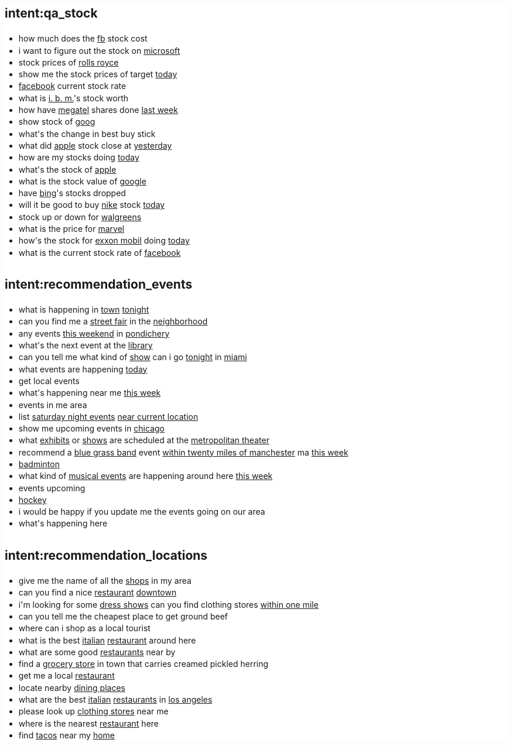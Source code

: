 
## intent:qa_stock
- how much does the [fb](business_name) stock cost
- i want to figure out the stock on [microsoft](business_name)
- stock prices of [rolls royce](business_name)
- show me the stock prices of target [today](date)
- [facebook](business_name) current stock rate
- what is [i. b. m.](business_name)'s stock worth
- how have [megatel](business_name) shares done [last week](date)
- show stock of [goog](business_name)
- what's the change in best buy stick
- what did [apple](business_name) stock close at [yesterday](date)
- how are my stocks doing [today](date)
- what's the stock of [apple](business_name)
- what is the stock value of [google](business_name)
- have [bing](business_name)'s stocks dropped
- will it be good to buy [nike](business_name) stock [today](date)
- stock up or down for [walgreens](business_name)
- what is the price for [marvel](business_name)
- how's the stock for [exxon mobil](business_name) doing [today](date)
- what is the current stock rate of [facebook](business_name)

## intent:recommendation_events
- what is happening in [town](place_name) [tonight](timeofday)
- can you find me a [street fair](event_name) in the [neighborhood](place_name)
- any events [this weekend](date) in [pondichery](place_name)
- what's the next event at the [library](place_name)
- can you tell me what kind of [show](business_type) can i go [tonight](timeofday) in [miami](place_name)
- what events are happening [today](date)
- get local events
- what's happening near me [this week](date)
- events in me area
- list [saturday night events](event_name) [near current location](place_name)
- show me upcoming events in [chicago](place_name)
- what [exhibits](event_name) or [shows](event_name) are scheduled at the [metropolitan theater](place_name)
- recommend a [blue grass band](event_name) event [within twenty miles of manchester](place_name) ma [this week](date)
- [badminton](event_name)
- what kind of [musical events](event_name) are happening around here [this week](date)
- events upcoming
- [hockey](event_name)
- i would be happy if you update me the events going on our area
- what's happening here

## intent:recommendation_locations
- give me the name of all the [shops](business_type) in my area
- can you find a nice [restaurant](business_type) [downtown](place_name)
- i'm looking for some [dress shows](business_type) can you find clothing stores [within one mile](place_name)
- can you tell me the cheapest place to get ground beef
- where can i shop as a local tourist
- what is the best [italian](food_type) [restaurant](business_type) around here
- what are some good [restaurants](business_type) near by
- find a [grocery store](business_type) in town that carries creamed pickled herring
- get me a local [restaurant](business_type)
- locate nearby [dining places](business_type)
- what are the best [italian](food_type) [restaurants](business_type) in [los angeles](place_name)
- please look up [clothing stores](business_type) near me
- where is the nearest [restaurant](business_type) here
- find [tacos](business_type) near my [home](place_name)